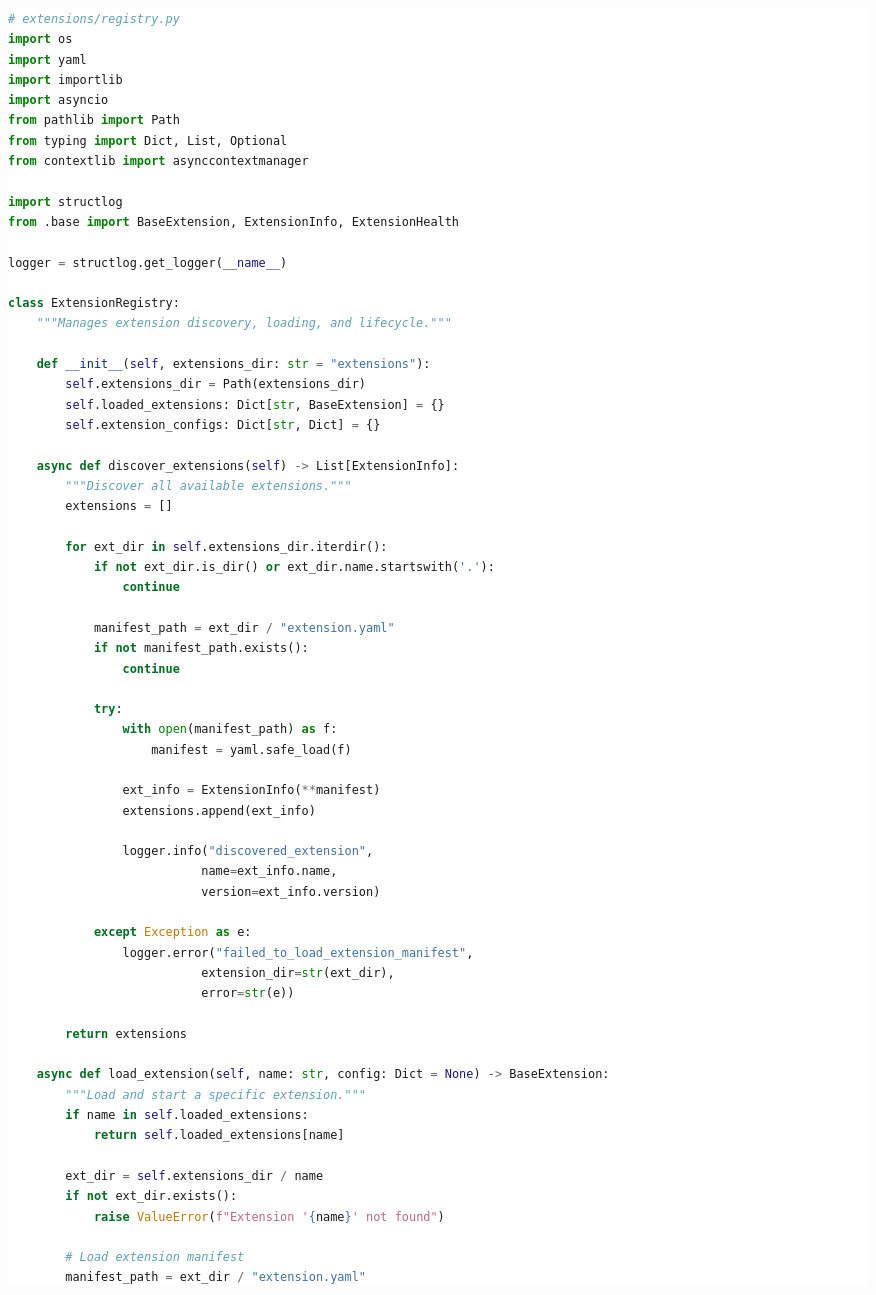 ```python
# extensions/registry.py
import os
import yaml
import importlib
import asyncio
from pathlib import Path
from typing import Dict, List, Optional
from contextlib import asynccontextmanager

import structlog
from .base import BaseExtension, ExtensionInfo, ExtensionHealth

logger = structlog.get_logger(__name__)

class ExtensionRegistry:
    """Manages extension discovery, loading, and lifecycle."""
    
    def __init__(self, extensions_dir: str = "extensions"):
        self.extensions_dir = Path(extensions_dir)
        self.loaded_extensions: Dict[str, BaseExtension] = {}
        self.extension_configs: Dict[str, Dict] = {}
        
    async def discover_extensions(self) -> List[ExtensionInfo]:
        """Discover all available extensions."""
        extensions = []
        
        for ext_dir in self.extensions_dir.iterdir():
            if not ext_dir.is_dir() or ext_dir.name.startswith('.'):
                continue
                
            manifest_path = ext_dir / "extension.yaml"
            if not manifest_path.exists():
                continue
                
            try:
                with open(manifest_path) as f:
                    manifest = yaml.safe_load(f)
                
                ext_info = ExtensionInfo(**manifest)
                extensions.append(ext_info)
                
                logger.info("discovered_extension", 
                           name=ext_info.name, 
                           version=ext_info.version)
                           
            except Exception as e:
                logger.error("failed_to_load_extension_manifest",
                           extension_dir=str(ext_dir),
                           error=str(e))
        
        return extensions
    
    async def load_extension(self, name: str, config: Dict = None) -> BaseExtension:
        """Load and start a specific extension."""
        if name in self.loaded_extensions:
            return self.loaded_extensions[name]
        
        ext_dir = self.extensions_dir / name
        if not ext_dir.exists():
            raise ValueError(f"Extension '{name}' not found")
        
        # Load extension manifest
        manifest_path = ext_dir / "extension.yaml"
```